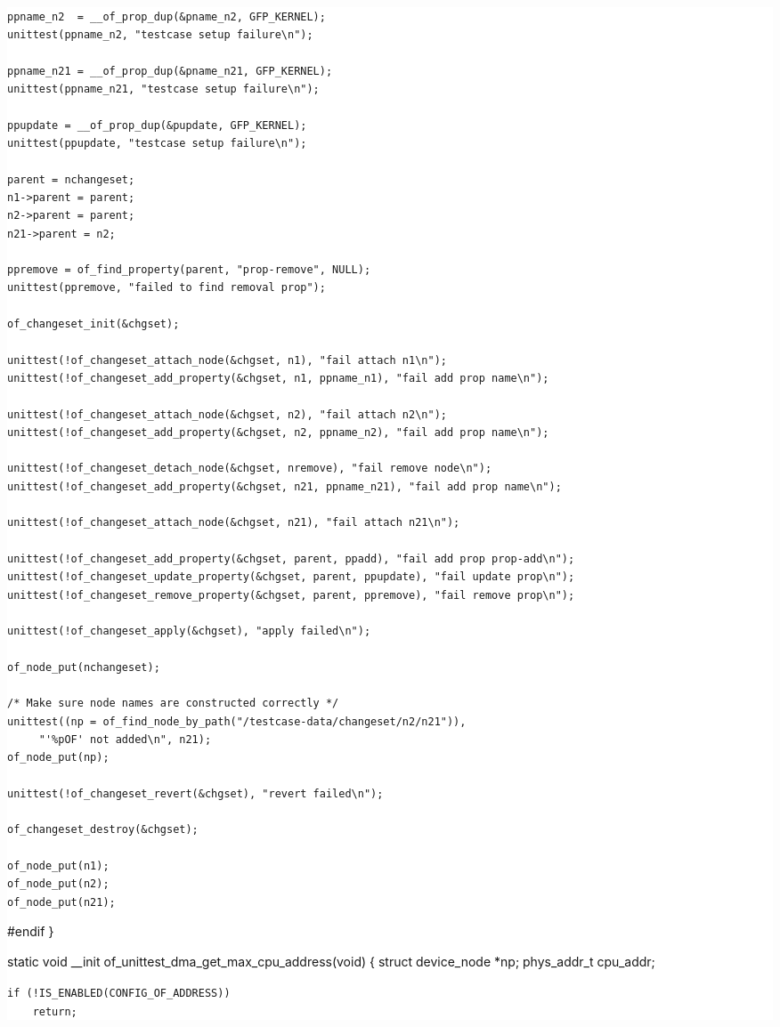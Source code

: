 	ppname_n2  = __of_prop_dup(&pname_n2, GFP_KERNEL);
	unittest(ppname_n2, "testcase setup failure\n");

	ppname_n21 = __of_prop_dup(&pname_n21, GFP_KERNEL);
	unittest(ppname_n21, "testcase setup failure\n");

	ppupdate = __of_prop_dup(&pupdate, GFP_KERNEL);
	unittest(ppupdate, "testcase setup failure\n");

	parent = nchangeset;
	n1->parent = parent;
	n2->parent = parent;
	n21->parent = n2;

	ppremove = of_find_property(parent, "prop-remove", NULL);
	unittest(ppremove, "failed to find removal prop");

	of_changeset_init(&chgset);

	unittest(!of_changeset_attach_node(&chgset, n1), "fail attach n1\n");
	unittest(!of_changeset_add_property(&chgset, n1, ppname_n1), "fail add prop name\n");

	unittest(!of_changeset_attach_node(&chgset, n2), "fail attach n2\n");
	unittest(!of_changeset_add_property(&chgset, n2, ppname_n2), "fail add prop name\n");

	unittest(!of_changeset_detach_node(&chgset, nremove), "fail remove node\n");
	unittest(!of_changeset_add_property(&chgset, n21, ppname_n21), "fail add prop name\n");

	unittest(!of_changeset_attach_node(&chgset, n21), "fail attach n21\n");

	unittest(!of_changeset_add_property(&chgset, parent, ppadd), "fail add prop prop-add\n");
	unittest(!of_changeset_update_property(&chgset, parent, ppupdate), "fail update prop\n");
	unittest(!of_changeset_remove_property(&chgset, parent, ppremove), "fail remove prop\n");

	unittest(!of_changeset_apply(&chgset), "apply failed\n");

	of_node_put(nchangeset);

	/* Make sure node names are constructed correctly */
	unittest((np = of_find_node_by_path("/testcase-data/changeset/n2/n21")),
		 "'%pOF' not added\n", n21);
	of_node_put(np);

	unittest(!of_changeset_revert(&chgset), "revert failed\n");

	of_changeset_destroy(&chgset);

	of_node_put(n1);
	of_node_put(n2);
	of_node_put(n21);
#endif
}

static void __init of_unittest_dma_get_max_cpu_address(void)
{
	struct device_node *np;
	phys_addr_t cpu_addr;

	if (!IS_ENABLED(CONFIG_OF_ADDRESS))
		return;
